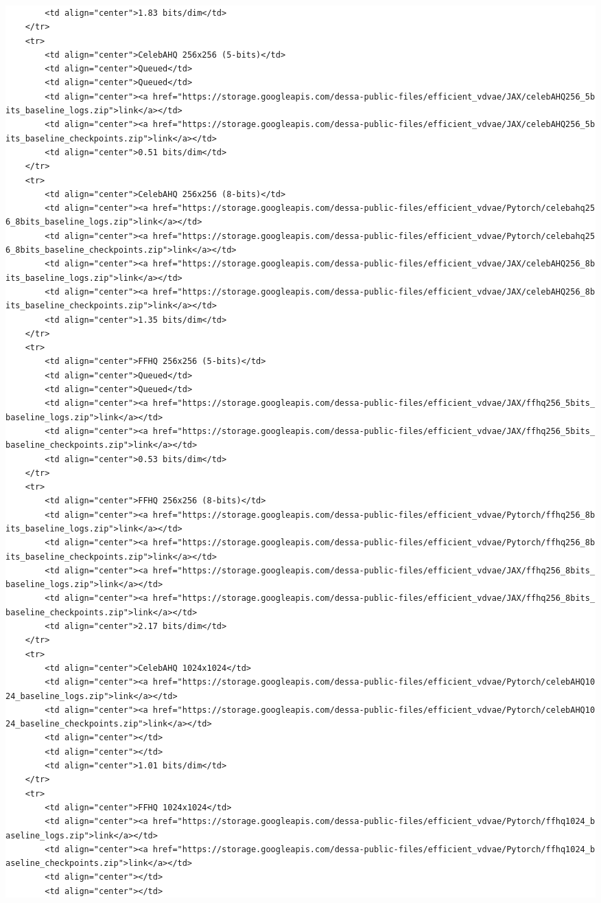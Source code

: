             <td align="center">1.83 bits/dim</td>
        </tr>
        <tr>
            <td align="center">CelebAHQ 256x256 (5-bits)</td>
            <td align="center">Queued</td>
            <td align="center">Queued</td>
            <td align="center"><a href="https://storage.googleapis.com/dessa-public-files/efficient_vdvae/JAX/celebAHQ256_5bits_baseline_logs.zip">link</a></td>
            <td align="center"><a href="https://storage.googleapis.com/dessa-public-files/efficient_vdvae/JAX/celebAHQ256_5bits_baseline_checkpoints.zip">link</a></td>
            <td align="center">0.51 bits/dim</td>
        </tr>
        <tr>
            <td align="center">CelebAHQ 256x256 (8-bits)</td>
            <td align="center"><a href="https://storage.googleapis.com/dessa-public-files/efficient_vdvae/Pytorch/celebahq256_8bits_baseline_logs.zip">link</a></td>
            <td align="center"><a href="https://storage.googleapis.com/dessa-public-files/efficient_vdvae/Pytorch/celebahq256_8bits_baseline_checkpoints.zip">link</a></td>
            <td align="center"><a href="https://storage.googleapis.com/dessa-public-files/efficient_vdvae/JAX/celebAHQ256_8bits_baseline_logs.zip">link</a></td>
            <td align="center"><a href="https://storage.googleapis.com/dessa-public-files/efficient_vdvae/JAX/celebAHQ256_8bits_baseline_checkpoints.zip">link</a></td>
            <td align="center">1.35 bits/dim</td>
        </tr>
        <tr>
            <td align="center">FFHQ 256x256 (5-bits)</td>
            <td align="center">Queued</td>
            <td align="center">Queued</td>
            <td align="center"><a href="https://storage.googleapis.com/dessa-public-files/efficient_vdvae/JAX/ffhq256_5bits_baseline_logs.zip">link</a></td>
            <td align="center"><a href="https://storage.googleapis.com/dessa-public-files/efficient_vdvae/JAX/ffhq256_5bits_baseline_checkpoints.zip">link</a></td>
            <td align="center">0.53 bits/dim</td>
        </tr>
        <tr>
            <td align="center">FFHQ 256x256 (8-bits)</td>
            <td align="center"><a href="https://storage.googleapis.com/dessa-public-files/efficient_vdvae/Pytorch/ffhq256_8bits_baseline_logs.zip">link</a></td>
            <td align="center"><a href="https://storage.googleapis.com/dessa-public-files/efficient_vdvae/Pytorch/ffhq256_8bits_baseline_checkpoints.zip">link</a></td>
            <td align="center"><a href="https://storage.googleapis.com/dessa-public-files/efficient_vdvae/JAX/ffhq256_8bits_baseline_logs.zip">link</a></td>
            <td align="center"><a href="https://storage.googleapis.com/dessa-public-files/efficient_vdvae/JAX/ffhq256_8bits_baseline_checkpoints.zip">link</a></td>
            <td align="center">2.17 bits/dim</td>
        </tr>
        <tr>
            <td align="center">CelebAHQ 1024x1024</td>
            <td align="center"><a href="https://storage.googleapis.com/dessa-public-files/efficient_vdvae/Pytorch/celebAHQ1024_baseline_logs.zip">link</a></td>
            <td align="center"><a href="https://storage.googleapis.com/dessa-public-files/efficient_vdvae/Pytorch/celebAHQ1024_baseline_checkpoints.zip">link</a></td>
            <td align="center"></td>
            <td align="center"></td>
            <td align="center">1.01 bits/dim</td>
        </tr>
        <tr>
            <td align="center">FFHQ 1024x1024</td>
            <td align="center"><a href="https://storage.googleapis.com/dessa-public-files/efficient_vdvae/Pytorch/ffhq1024_baseline_logs.zip">link</a></td>
            <td align="center"><a href="https://storage.googleapis.com/dessa-public-files/efficient_vdvae/Pytorch/ffhq1024_baseline_checkpoints.zip">link</a></td>
            <td align="center"></td>
            <td align="center"></td>